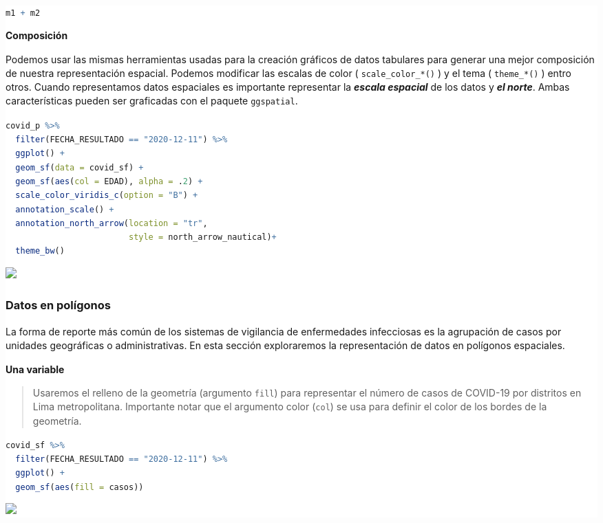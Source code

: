 ``` r
m1 + m2
```


<iframe src="widgets/m1_2.html" width="100%" height="500px">
</iframe>


**Composición**

Podemos usar las mismas herramientas usadas para la creación gráficos de
datos tabulares para generar una mejor composición de nuestra
representación espacial. Podemos modificar las escalas de color (
`scale_color_*()` ) y el tema ( `theme_*()` ) entro otros. Cuando
representamos datos espaciales es importante representar la ***escala
espacial*** de los datos y ***el norte***. Ambas características pueden
ser graficadas con el paquete `ggspatial`.

``` r
covid_p %>%
  filter(FECHA_RESULTADO == "2020-12-11") %>%
  ggplot() +
  geom_sf(data = covid_sf) +
  geom_sf(aes(col = EDAD), alpha = .2) +
  scale_color_viridis_c(option = "B") +
  annotation_scale() +
  annotation_north_arrow(location = "tr",
                         style = north_arrow_nautical)+
  theme_bw()
```

![](practical-spatial-analysis-spanish_files/figure-gfm/unnamed-chunk-25-1.png)

### Datos en polígonos

La forma de reporte más común de los sistemas de vigilancia de
enfermedades infecciosas es la agrupación de casos por unidades
geográficas o administrativas. En esta sección exploraremos la
representación de datos en polígonos espaciales.

**Una variable**

> Usaremos el relleno de la geometría (argumento `fill`) para
> representar el número de casos de COVID-19 por distritos en Lima
> metropolitana. Importante notar que el argumento color (`col`) se usa
> para definir el color de los bordes de la geometría.

``` r
covid_sf %>%
  filter(FECHA_RESULTADO == "2020-12-11") %>%
  ggplot() +
  geom_sf(aes(fill = casos))
```

![](practical-spatial-analysis-spanish_files/figure-gfm/unnamed-chunk-26-1.png)

